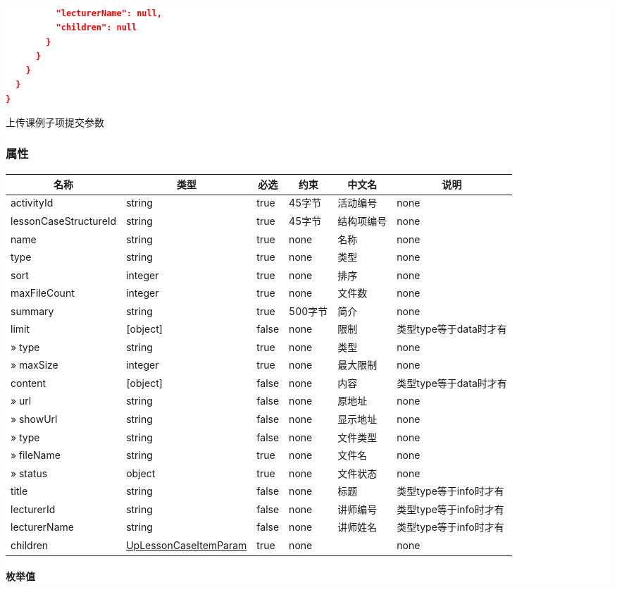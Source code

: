 ```json
          "lecturerName": null,
          "children": null
        }
      }
    }
  }
}

```

上传课例子项提交参数

### 属性

| 名称                    | 类型                                                    | 必选    | 约束    | 中文名   | 说明              |
|-----------------------|-------------------------------------------------------|-------|-------|-------|-----------------|
| activityId            | string                                                | true  | 45字节  | 活动编号  | none            |
| lessonCaseStructureId | string                                                | true  | 45字节  | 结构项编号 | none            |
| name                  | string                                                | true  | none  | 名称    | none            |
| type                  | string                                                | true  | none  | 类型    | none            |
| sort                  | integer                                               | true  | none  | 排序    | none            |
| maxFileCount          | integer                                               | true  | none  | 文件数   | none            |
| summary               | string                                                | true  | 500字节 | 简介    | none            |
| limit                 | [object]                                              | false | none  | 限制    | 类型type等于data时才有 |
| » type                | string                                                | true  | none  | 类型    | none            |
| » maxSize             | integer                                               | true  | none  | 最大限制  | none            |
| content               | [object]                                              | false | none  | 内容    | 类型type等于data时才有 |
| » url                 | string                                                | false | none  | 原地址   | none            |
| » showUrl             | string                                                | false | none  | 显示地址  | none            |
| » type                | string                                                | false | none  | 文件类型  | none            |
| » fileName            | string                                                | true  | none  | 文件名   | none            |
| » status              | object                                                | true  | none  | 文件状态  | none            |
| title                 | string                                                | false | none  | 标题    | 类型type等于info时才有 |
| lecturerId            | string                                                | false | none  | 讲师编号  | 类型type等于info时才有 |
| lecturerName          | string                                                | false | none  | 讲师姓名  | 类型type等于info时才有 |
| children              | [UpLessonCaseItemParam](#schemauplessoncaseitemparam) | true  | none  |       | none            |

#### 枚举值
